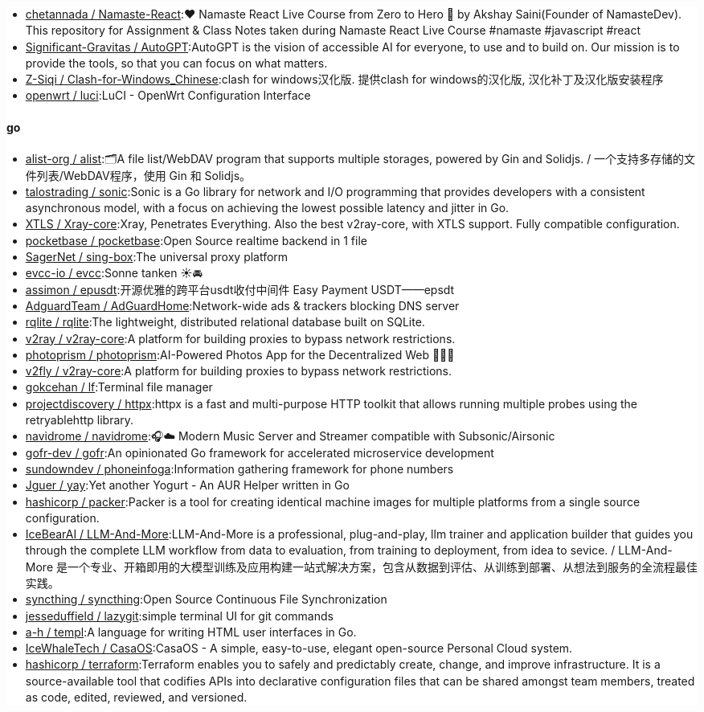 * [chetannada / Namaste-React](https://github.com/chetannada/Namaste-React):❤ Namaste React Live Course from Zero to Hero 🚀 by Akshay Saini(Founder of NamasteDev). This repository for Assignment & Class Notes taken during Namaste React Live Course #namaste #javascript #react
* [Significant-Gravitas / AutoGPT](https://github.com/Significant-Gravitas/AutoGPT):AutoGPT is the vision of accessible AI for everyone, to use and to build on. Our mission is to provide the tools, so that you can focus on what matters.
* [Z-Siqi / Clash-for-Windows_Chinese](https://github.com/Z-Siqi/Clash-for-Windows_Chinese):clash for windows汉化版. 提供clash for windows的汉化版, 汉化补丁及汉化版安装程序
* [openwrt / luci](https://github.com/openwrt/luci):LuCI - OpenWrt Configuration Interface

#### go
* [alist-org / alist](https://github.com/alist-org/alist):🗂️A file list/WebDAV program that supports multiple storages, powered by Gin and Solidjs. / 一个支持多存储的文件列表/WebDAV程序，使用 Gin 和 Solidjs。
* [talostrading / sonic](https://github.com/talostrading/sonic):Sonic is a Go library for network and I/O programming that provides developers with a consistent asynchronous model, with a focus on achieving the lowest possible latency and jitter in Go.
* [XTLS / Xray-core](https://github.com/XTLS/Xray-core):Xray, Penetrates Everything. Also the best v2ray-core, with XTLS support. Fully compatible configuration.
* [pocketbase / pocketbase](https://github.com/pocketbase/pocketbase):Open Source realtime backend in 1 file
* [SagerNet / sing-box](https://github.com/SagerNet/sing-box):The universal proxy platform
* [evcc-io / evcc](https://github.com/evcc-io/evcc):Sonne tanken ☀️🚘
* [assimon / epusdt](https://github.com/assimon/epusdt):开源优雅的跨平台usdt收付中间件 Easy Payment USDT——epsdt
* [AdguardTeam / AdGuardHome](https://github.com/AdguardTeam/AdGuardHome):Network-wide ads & trackers blocking DNS server
* [rqlite / rqlite](https://github.com/rqlite/rqlite):The lightweight, distributed relational database built on SQLite.
* [v2ray / v2ray-core](https://github.com/v2ray/v2ray-core):A platform for building proxies to bypass network restrictions.
* [photoprism / photoprism](https://github.com/photoprism/photoprism):AI-Powered Photos App for the Decentralized Web 🌈💎✨
* [v2fly / v2ray-core](https://github.com/v2fly/v2ray-core):A platform for building proxies to bypass network restrictions.
* [gokcehan / lf](https://github.com/gokcehan/lf):Terminal file manager
* [projectdiscovery / httpx](https://github.com/projectdiscovery/httpx):httpx is a fast and multi-purpose HTTP toolkit that allows running multiple probes using the retryablehttp library.
* [navidrome / navidrome](https://github.com/navidrome/navidrome):🎧☁️ Modern Music Server and Streamer compatible with Subsonic/Airsonic
* [gofr-dev / gofr](https://github.com/gofr-dev/gofr):An opinionated Go framework for accelerated microservice development
* [sundowndev / phoneinfoga](https://github.com/sundowndev/phoneinfoga):Information gathering framework for phone numbers
* [Jguer / yay](https://github.com/Jguer/yay):Yet another Yogurt - An AUR Helper written in Go
* [hashicorp / packer](https://github.com/hashicorp/packer):Packer is a tool for creating identical machine images for multiple platforms from a single source configuration.
* [IceBearAI / LLM-And-More](https://github.com/IceBearAI/LLM-And-More):LLM-And-More is a professional, plug-and-play, llm trainer and application builder that guides you through the complete LLM workflow from data to evaluation, from training to deployment, from idea to sevice. / LLM-And-More 是一个专业、开箱即用的大模型训练及应用构建一站式解决方案，包含从数据到评估、从训练到部署、从想法到服务的全流程最佳实践。
* [syncthing / syncthing](https://github.com/syncthing/syncthing):Open Source Continuous File Synchronization
* [jesseduffield / lazygit](https://github.com/jesseduffield/lazygit):simple terminal UI for git commands
* [a-h / templ](https://github.com/a-h/templ):A language for writing HTML user interfaces in Go.
* [IceWhaleTech / CasaOS](https://github.com/IceWhaleTech/CasaOS):CasaOS - A simple, easy-to-use, elegant open-source Personal Cloud system.
* [hashicorp / terraform](https://github.com/hashicorp/terraform):Terraform enables you to safely and predictably create, change, and improve infrastructure. It is a source-available tool that codifies APIs into declarative configuration files that can be shared amongst team members, treated as code, edited, reviewed, and versioned.
